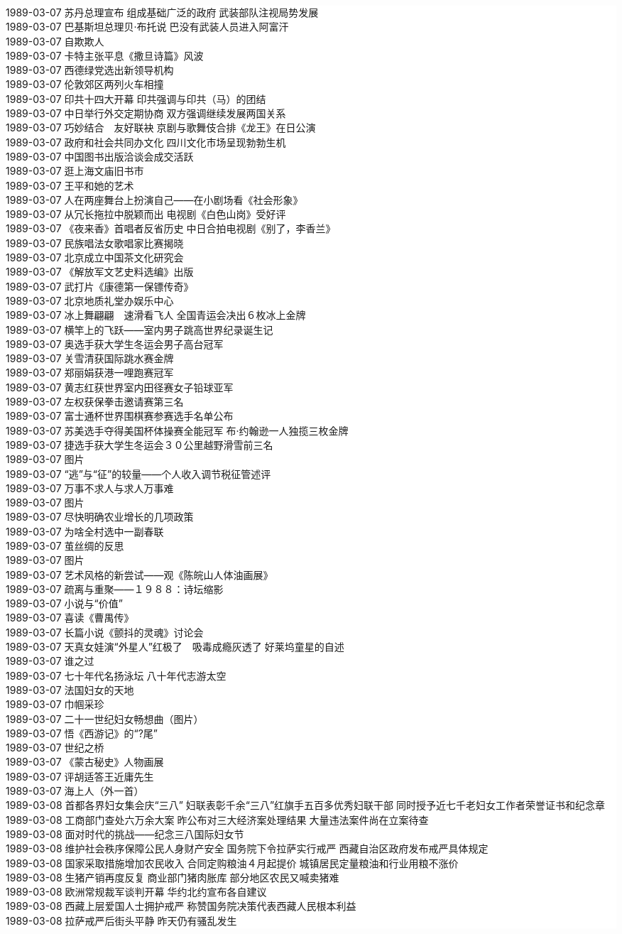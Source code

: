 1989-03-07 苏丹总理宣布  组成基础广泛的政府  武装部队注视局势发展  
1989-03-07 巴基斯坦总理贝·布托说  巴没有武装人员进入阿富汗  
1989-03-07 自欺欺人  
1989-03-07 卡特主张平息《撒旦诗篇》风波  
1989-03-07 西德绿党选出新领导机构  
1989-03-07 伦敦郊区两列火车相撞  
1989-03-07 印共十四大开幕  印共强调与印共（马）的团结  
1989-03-07 中日举行外交定期协商  双方强调继续发展两国关系  
1989-03-07 巧妙结合　友好联袂  京剧与歌舞伎合排《龙王》在日公演  
1989-03-07 政府和社会共同办文化  四川文化市场呈现勃勃生机  
1989-03-07 中国图书出版洽谈会成交活跃  
1989-03-07 逛上海文庙旧书市  
1989-03-07 王平和她的艺术  
1989-03-07 人在两座舞台上扮演自己——在小剧场看《社会形象》  
1989-03-07 从冗长拖拉中脱颖而出  电视剧《白色山岗》受好评  
1989-03-07 《夜来香》首唱者反省历史  中日合拍电视剧《别了，李香兰》  
1989-03-07 民族唱法女歌唱家比赛揭晓  
1989-03-07 北京成立中国茶文化研究会  
1989-03-07 《解放军文艺史料选编》出版  
1989-03-07 武打片《康德第一保镖传奇》  
1989-03-07 北京地质礼堂办娱乐中心  
1989-03-07 冰上舞翩翩　速滑看飞人  全国青运会决出６枚冰上金牌  
1989-03-07 横竿上的飞跃——室内男子跳高世界纪录诞生记  
1989-03-07 奥选手获大学生冬运会男子高台冠军  
1989-03-07 关雪清获国际跳水赛金牌  
1989-03-07 郑丽娟获港一哩跑赛冠军  
1989-03-07 黄志红获世界室内田径赛女子铅球亚军  
1989-03-07 左权获保拳击邀请赛第三名  
1989-03-07 富士通杯世界围棋赛参赛选手名单公布  
1989-03-07 苏美选手夺得美国杯体操赛全能冠军  布·约翰逊一人独揽三枚金牌  
1989-03-07 捷选手获大学生冬运会３０公里越野滑雪前三名  
1989-03-07 图片  
1989-03-07 “逃”与“征”的较量——个人收入调节税征管述评  
1989-03-07 万事不求人与求人万事难  
1989-03-07 图片  
1989-03-07 尽快明确农业增长的几项政策  
1989-03-07 为啥全村选中一副春联  
1989-03-07 茧丝绸的反思  
1989-03-07 图片  
1989-03-07 艺术风格的新尝试——观《陈皖山人体油画展》  
1989-03-07 疏离与重聚——１９８８：诗坛缩影  
1989-03-07 小说与“价值”  
1989-03-07 喜读《曹禺传》  
1989-03-07 长篇小说《颤抖的灵魂》讨论会  
1989-03-07 天真女娃演“外星人”红极了　吸毒成瘾灰透了  好莱坞童星的自述  
1989-03-07 谁之过  
1989-03-07 七十年代名扬泳坛  八十年代志游太空  
1989-03-07 法国妇女的天地  
1989-03-07 巾帼采珍  
1989-03-07 二十一世纪妇女畅想曲（图片）  
1989-03-07 悟《西游记》的“?尾”  
1989-03-07 世纪之桥  
1989-03-07 《蒙古秘史》人物画展  
1989-03-07 评胡适答王近庸先生  
1989-03-07 海上人（外一首）  
1989-03-08 首都各界妇女集会庆“三八”  妇联表彰千余“三八”红旗手五百多优秀妇联干部  同时授予近七千老妇女工作者荣誉证书和纪念章  
1989-03-08 工商部门查处六万余大案  昨公布对三大经济案处理结果  大量违法案件尚在立案待查  
1989-03-08 面对时代的挑战——纪念三八国际妇女节  
1989-03-08 维护社会秩序保障公民人身财产安全  国务院下令拉萨实行戒严  西藏自治区政府发布戒严具体规定  
1989-03-08 国家采取措施增加农民收入  合同定购粮油４月起提价  城镇居民定量粮油和行业用粮不涨价  
1989-03-08 生猪产销再度反复  商业部门猪肉胀库  部分地区农民又喊卖猪难  
1989-03-08 欧洲常规裁军谈判开幕  华约北约宣布各自建议  
1989-03-08 西藏上层爱国人士拥护戒严  称赞国务院决策代表西藏人民根本利益  
1989-03-08 拉萨戒严后街头平静  昨天仍有骚乱发生  